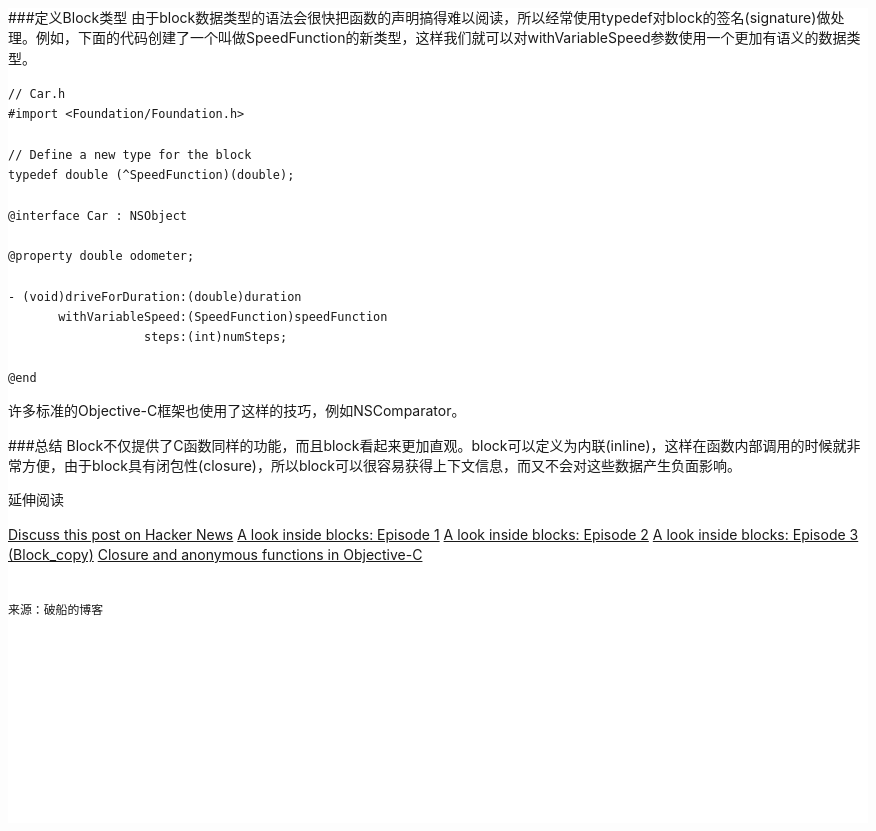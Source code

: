 ###定义Block类型
由于block数据类型的语法会很快把函数的声明搞得难以阅读，所以经常使用typedef对block的签名(signature)做处理。例如，下面的代码创建了一个叫做SpeedFunction的新类型，这样我们就可以对withVariableSpeed参数使用一个更加有语义的数据类型。
```
// Car.h 
#import <Foundation/Foundation.h> 
  
// Define a new type for the block 
typedef double (^SpeedFunction)(double); 
  
@interface Car : NSObject 
  
@property double odometer; 
  
- (void)driveForDuration:(double)duration 
       withVariableSpeed:(SpeedFunction)speedFunction 
                   steps:(int)numSteps; 
  
@end 
 ```
许多标准的Objective-C框架也使用了这样的技巧，例如NSComparator。
 
###总结
Block不仅提供了C函数同样的功能，而且block看起来更加直观。block可以定义为内联(inline)，这样在函数内部调用的时候就非常方便，由于block具有闭包性(closure)，所以block可以很容易获得上下文信息，而又不会对这些数据产生负面影响。
 
延伸阅读  

[Discuss this post on Hacker News](http://news.ycombinator.com/item?id=2384320)
[A look inside blocks: Episode 1](http://www.galloway.me.uk/2012/10/a-look-inside-blocks-episode-1/)
[A look inside blocks: Episode 2](http://www.galloway.me.uk/2012/10/a-look-inside-blocks-episode-2/)
[A look inside blocks: Episode 3 (Block_copy)](http://www.galloway.me.uk/2013/05/a-look-inside-blocks-episode-3-block-copy/)
[Closure and anonymous functions in Objective-C](http://www.xs-labs.com/en/archives/articles/objc-blocks/)
 
```

来源：破船的博客










